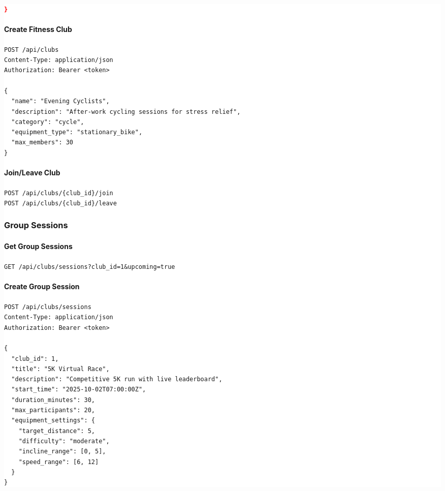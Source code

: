 ```json
}
```

#### Create Fitness Club
```http
POST /api/clubs
Content-Type: application/json
Authorization: Bearer <token>

{
  "name": "Evening Cyclists",
  "description": "After-work cycling sessions for stress relief",
  "category": "cycle",
  "equipment_type": "stationary_bike",
  "max_members": 30
}
```

#### Join/Leave Club
```http
POST /api/clubs/{club_id}/join
POST /api/clubs/{club_id}/leave
```

### Group Sessions

#### Get Group Sessions
```http
GET /api/clubs/sessions?club_id=1&upcoming=true
```

#### Create Group Session
```http
POST /api/clubs/sessions
Content-Type: application/json
Authorization: Bearer <token>

{
  "club_id": 1,
  "title": "5K Virtual Race",
  "description": "Competitive 5K run with live leaderboard",
  "start_time": "2025-10-02T07:00:00Z",
  "duration_minutes": 30,
  "max_participants": 20,
  "equipment_settings": {
    "target_distance": 5,
    "difficulty": "moderate",
    "incline_range": [0, 5],
    "speed_range": [6, 12]
  }
}
```
